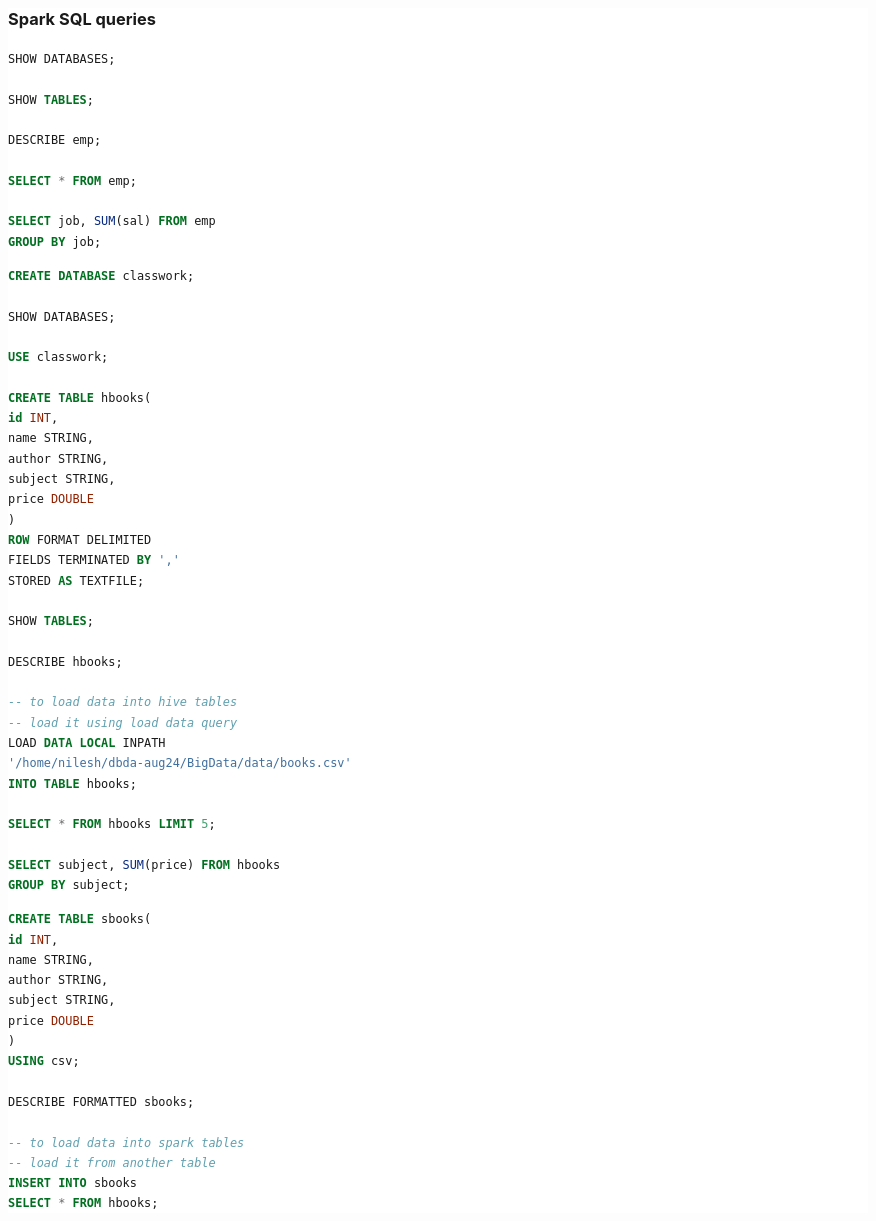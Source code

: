 ### Spark SQL queries

```SQL
SHOW DATABASES;

SHOW TABLES;

DESCRIBE emp;

SELECT * FROM emp;

SELECT job, SUM(sal) FROM emp
GROUP BY job;
```

```SQL
CREATE DATABASE classwork;

SHOW DATABASES;

USE classwork;

CREATE TABLE hbooks(
id INT,
name STRING,
author STRING,
subject STRING,
price DOUBLE
)
ROW FORMAT DELIMITED
FIELDS TERMINATED BY ','
STORED AS TEXTFILE;

SHOW TABLES;

DESCRIBE hbooks;

-- to load data into hive tables
-- load it using load data query
LOAD DATA LOCAL INPATH
'/home/nilesh/dbda-aug24/BigData/data/books.csv'
INTO TABLE hbooks;

SELECT * FROM hbooks LIMIT 5;

SELECT subject, SUM(price) FROM hbooks
GROUP BY subject;
```

```SQL
CREATE TABLE sbooks(
id INT,
name STRING,
author STRING,
subject STRING,
price DOUBLE
)
USING csv;

DESCRIBE FORMATTED sbooks;

-- to load data into spark tables
-- load it from another table
INSERT INTO sbooks
SELECT * FROM hbooks;
```